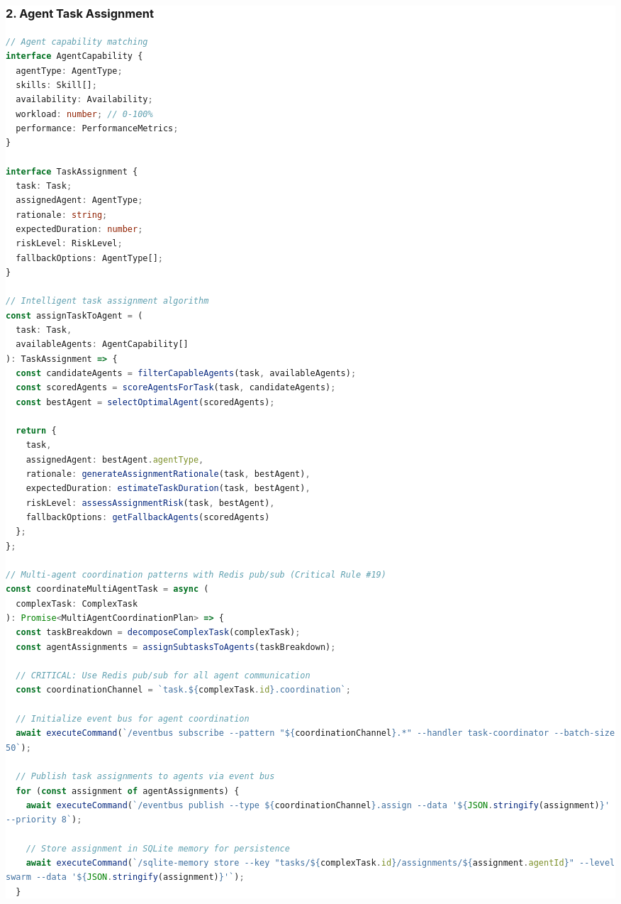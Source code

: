 ### 2. Agent Task Assignment

```typescript
// Agent capability matching
interface AgentCapability {
  agentType: AgentType;
  skills: Skill[];
  availability: Availability;
  workload: number; // 0-100%
  performance: PerformanceMetrics;
}

interface TaskAssignment {
  task: Task;
  assignedAgent: AgentType;
  rationale: string;
  expectedDuration: number;
  riskLevel: RiskLevel;
  fallbackOptions: AgentType[];
}

// Intelligent task assignment algorithm
const assignTaskToAgent = (
  task: Task,
  availableAgents: AgentCapability[]
): TaskAssignment => {
  const candidateAgents = filterCapableAgents(task, availableAgents);
  const scoredAgents = scoreAgentsForTask(task, candidateAgents);
  const bestAgent = selectOptimalAgent(scoredAgents);

  return {
    task,
    assignedAgent: bestAgent.agentType,
    rationale: generateAssignmentRationale(task, bestAgent),
    expectedDuration: estimateTaskDuration(task, bestAgent),
    riskLevel: assessAssignmentRisk(task, bestAgent),
    fallbackOptions: getFallbackAgents(scoredAgents)
  };
};

// Multi-agent coordination patterns with Redis pub/sub (Critical Rule #19)
const coordinateMultiAgentTask = async (
  complexTask: ComplexTask
): Promise<MultiAgentCoordinationPlan> => {
  const taskBreakdown = decomposeComplexTask(complexTask);
  const agentAssignments = assignSubtasksToAgents(taskBreakdown);

  // CRITICAL: Use Redis pub/sub for all agent communication
  const coordinationChannel = `task.${complexTask.id}.coordination`;

  // Initialize event bus for agent coordination
  await executeCommand(`/eventbus subscribe --pattern "${coordinationChannel}.*" --handler task-coordinator --batch-size 50`);

  // Publish task assignments to agents via event bus
  for (const assignment of agentAssignments) {
    await executeCommand(`/eventbus publish --type ${coordinationChannel}.assign --data '${JSON.stringify(assignment)}' --priority 8`);

    // Store assignment in SQLite memory for persistence
    await executeCommand(`/sqlite-memory store --key "tasks/${complexTask.id}/assignments/${assignment.agentId}" --level swarm --data '${JSON.stringify(assignment)}'`);
  }
```